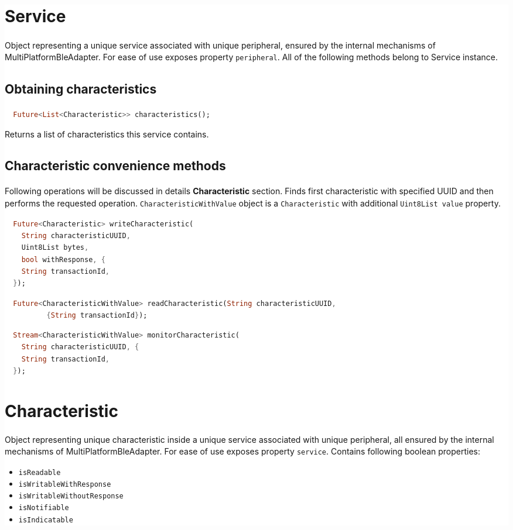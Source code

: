 # Service

Object representing a unique service associated with unique peripheral, ensured by the internal mechanisms of MultiPlatformBleAdapter.
For ease of use exposes property `peripheral`.
All of the following methods belong to Service instance.

## Obtaining characteristics

```dart
  Future<List<Characteristic>> characteristics();
```

Returns a list of characteristics this service contains.

## Characteristic convenience methods

Following operations will be discussed in details **Characteristic** section.
Finds first characteristic with specified UUID and then performs the requested operation.
`CharacteristicWithValue` object is a `Characteristic` with additional `Uint8List value` property.

```dart
  Future<Characteristic> writeCharacteristic(
    String characteristicUUID,
    Uint8List bytes,
    bool withResponse, {
    String transactionId,
  });
```

```dart
  Future<CharacteristicWithValue> readCharacteristic(String characteristicUUID,
          {String transactionId});
```

```dart
  Stream<CharacteristicWithValue> monitorCharacteristic(
    String characteristicUUID, {
    String transactionId,
  });
```

# Characteristic

Object representing unique characteristic inside a unique service associated with unique peripheral, all ensured by the internal mechanisms of MultiPlatformBleAdapter.
For ease of use exposes property `service`.
Contains following boolean properties:
* `isReadable`
* `isWritableWithResponse`
* `isWritableWithoutResponse`
* `isNotifiable`
* `isIndicatable`
